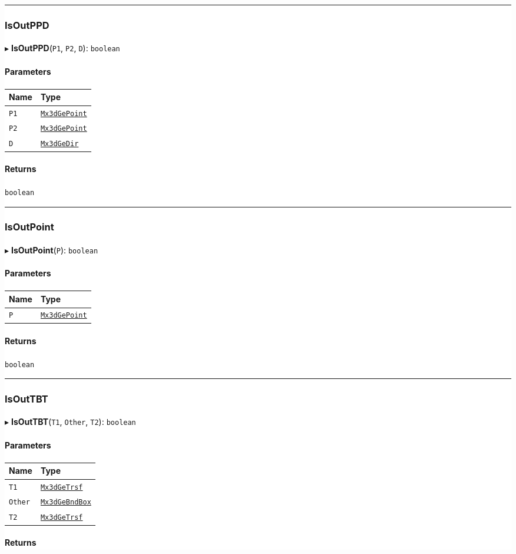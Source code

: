 ___

### IsOutPPD

▸ **IsOutPPD**(`P1`, `P2`, `D`): `boolean`

#### Parameters

| Name | Type |
| :------ | :------ |
| `P1` | [`Mx3dGePoint`](Mx3dGePoint.md) |
| `P2` | [`Mx3dGePoint`](Mx3dGePoint.md) |
| `D` | [`Mx3dGeDir`](Mx3dGeDir.md) |

#### Returns

`boolean`

___

### IsOutPoint

▸ **IsOutPoint**(`P`): `boolean`

#### Parameters

| Name | Type |
| :------ | :------ |
| `P` | [`Mx3dGePoint`](Mx3dGePoint.md) |

#### Returns

`boolean`

___

### IsOutTBT

▸ **IsOutTBT**(`T1`, `Other`, `T2`): `boolean`

#### Parameters

| Name | Type |
| :------ | :------ |
| `T1` | [`Mx3dGeTrsf`](Mx3dGeTrsf.md) |
| `Other` | [`Mx3dGeBndBox`](Mx3dGeBndBox.md) |
| `T2` | [`Mx3dGeTrsf`](Mx3dGeTrsf.md) |

#### Returns
